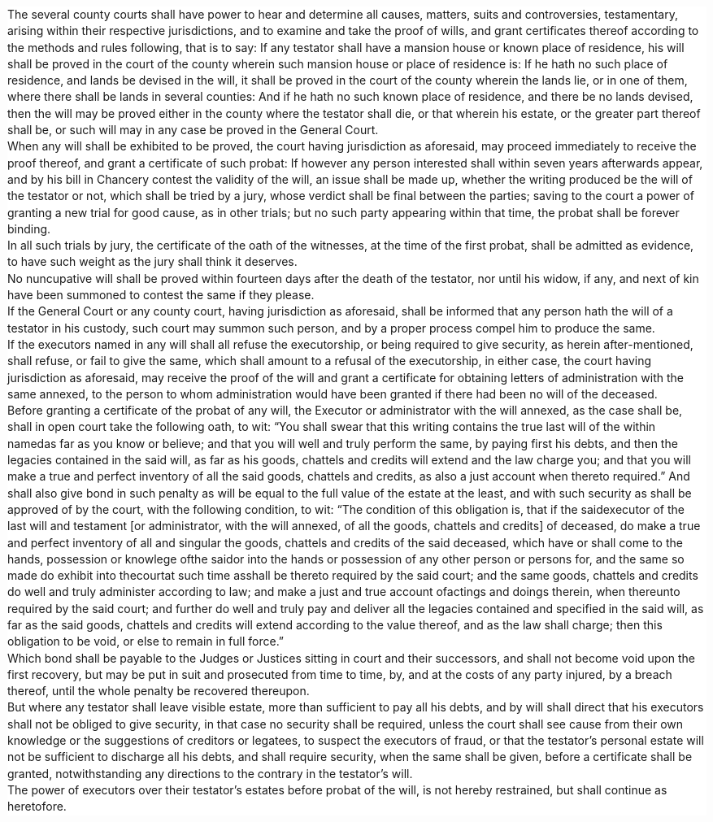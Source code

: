 The several county courts shall have power to hear and determine all causes, matters, suits and controversies, testamentary, arising within their respective jurisdictions, and to examine and take the proof of wills, and grant certificates thereof according to the methods and rules following, that is to say: If any testator shall have a mansion house or known place of residence, his will shall be proved in the court of the county wherein such mansion house or place of residence is: If he hath no such place of residence, and lands be devised in the will, it shall be proved in the court of the county wherein the lands lie, or in one of them, where there shall be lands in several counties: And if he hath no such known place of residence, and there be no lands devised, then the will may be proved either in the county where the testator shall die, or that wherein his estate, or the greater part thereof shall be, or such will may in any case be proved in the General Court.  
When any will shall be exhibited to be proved, the court having jurisdiction as aforesaid, may proceed immediately to receive the proof thereof, and grant a certificate of such probat: If however  any person interested shall within seven years afterwards appear, and by his bill in Chancery contest the validity of the will, an issue shall be made up, whether the writing produced be the will of the testator or not, which shall be tried by a jury, whose verdict shall be final between the parties; saving to the court a power of granting a new trial for good cause, as in other trials; but no such party appearing within that time, the probat shall be forever binding.  
In all such trials by jury, the certificate of the oath of the witnesses, at the time of the first probat, shall be admitted as evidence, to have such weight as the jury shall think it deserves.  
No nuncupative will shall be proved within fourteen days after the death of the testator, nor until his widow, if any, and next of kin have been summoned to contest the same if they please.  
If the General Court or any county court, having jurisdiction as aforesaid, shall be informed that any person hath the will of a testator in his custody, such court may summon such person, and by a proper process compel him to produce the same.  
If the executors named in any will shall all refuse the executorship, or being required to give security, as herein after-mentioned, shall refuse, or fail to give the same, which shall amount to a refusal of the executorship, in either case, the court having jurisdiction as aforesaid, may receive the proof of the will and grant a certificate for obtaining letters of administration with the same annexed, to the person to whom administration would have been granted if there had been no will of the deceased.  
Before granting a certificate of the probat of any will, the Executor or administrator with the will annexed, as the case shall be, shall in open court take the following oath, to wit: “You shall swear that this writing contains the true last will of the within namedas far as you know or believe; and that you will well and truly perform the same, by paying first his debts, and then the legacies contained in the said will, as far as his goods, chattels and credits will extend and the law charge you; and that you will make a true and perfect inventory of all the said goods, chattels and credits, as also a just account when thereto required.” And shall also give bond in such penalty as will be equal to the full value of the estate at the least, and with such security as shall be approved of by the court, with the following condition, to wit: “The condition of this obligation is, that if the saidexecutor of the last will and testament [or administrator, with the will annexed, of all the goods, chattels and credits] of  deceased, do make a true and perfect inventory of all and singular the goods, chattels and credits of the said deceased, which have or shall come to the hands, possession or knowlege ofthe saidor into the hands or possession of any other person or persons for, and the same so made do exhibit into thecourtat such time asshall be thereto required by the said court; and the same goods, chattels and credits do well and truly administer according to law; and make a just and true account ofactings and doings therein, when thereunto required by the said court; and further do well and truly pay and deliver all the legacies contained and specified in the said will, as far as the said goods, chattels and credits will extend according to the value thereof, and as the law shall charge; then this obligation to be void, or else to remain in full force.”  
Which bond shall be payable to the Judges or Justices sitting in court and their successors, and shall not become void upon the first recovery, but may be put in suit and prosecuted from time to time, by, and at the costs of any party injured, by a breach thereof, until the whole penalty be recovered thereupon.  
But where any testator shall leave visible estate, more than sufficient to pay all his debts, and by will shall direct that his executors shall not be obliged to give security, in that case no security shall be required, unless the court shall see cause from their own knowledge or the suggestions of creditors or legatees, to suspect the executors of fraud, or that the testator’s personal estate will not be sufficient to discharge all his debts, and shall require security, when the same shall be given, before a certificate shall be granted, notwithstanding any directions to the contrary in the testator’s will.  
The power of executors over their testator’s estates before probat of the will, is not hereby restrained, but shall continue as heretofore.  
